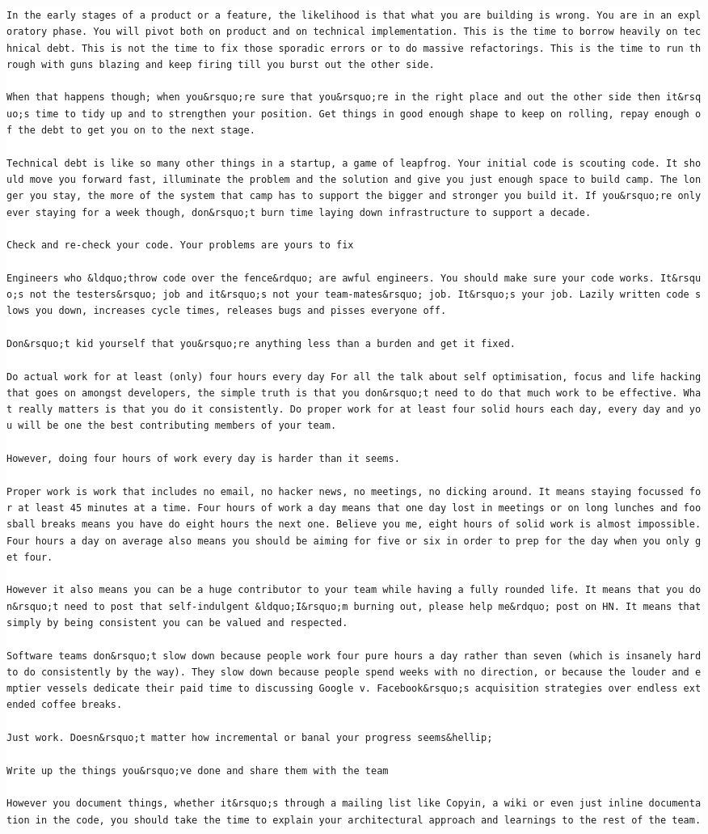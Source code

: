 	In the early stages of a product or a feature, the likelihood is that what you are building is wrong. You are in an exploratory phase. You will pivot both on product and on technical implementation. This is the time to borrow heavily on technical debt. This is not the time to fix those sporadic errors or to do massive refactorings. This is the time to run through with guns blazing and keep firing till you burst out the other side.

	When that happens though; when you&rsquo;re sure that you&rsquo;re in the right place and out the other side then it&rsquo;s time to tidy up and to strengthen your position. Get things in good enough shape to keep on rolling, repay enough of the debt to get you on to the next stage.

	Technical debt is like so many other things in a startup, a game of leapfrog. Your initial code is scouting code. It should move you forward fast, illuminate the problem and the solution and give you just enough space to build camp. The longer you stay, the more of the system that camp has to support the bigger and stronger you build it. If you&rsquo;re only ever staying for a week though, don&rsquo;t burn time laying down infrastructure to support a decade.

	Check and re-check your code. Your problems are yours to fix

	Engineers who &ldquo;throw code over the fence&rdquo; are awful engineers. You should make sure your code works. It&rsquo;s not the testers&rsquo; job and it&rsquo;s not your team-mates&rsquo; job. It&rsquo;s your job. Lazily written code slows you down, increases cycle times, releases bugs and pisses everyone off.

	Don&rsquo;t kid yourself that you&rsquo;re anything less than a burden and get it fixed.

	Do actual work for at least (only) four hours every day For all the talk about self optimisation, focus and life hacking that goes on amongst developers, the simple truth is that you don&rsquo;t need to do that much work to be effective. What really matters is that you do it consistently. Do proper work for at least four solid hours each day, every day and you will be one the best contributing members of your team.

	However, doing four hours of work every day is harder than it seems.

	Proper work is work that includes no email, no hacker news, no meetings, no dicking around. It means staying focussed for at least 45 minutes at a time. Four hours of work a day means that one day lost in meetings or on long lunches and foosball breaks means you have do eight hours the next one. Believe you me, eight hours of solid work is almost impossible. Four hours a day on average also means you should be aiming for five or six in order to prep for the day when you only get four.

	However it also means you can be a huge contributor to your team while having a fully rounded life. It means that you don&rsquo;t need to post that self-indulgent &ldquo;I&rsquo;m burning out, please help me&rdquo; post on HN. It means that simply by being consistent you can be valued and respected.

	Software teams don&rsquo;t slow down because people work four pure hours a day rather than seven (which is insanely hard to do consistently by the way). They slow down because people spend weeks with no direction, or because the louder and emptier vessels dedicate their paid time to discussing Google v. Facebook&rsquo;s acquisition strategies over endless extended coffee breaks.

	Just work. Doesn&rsquo;t matter how incremental or banal your progress seems&hellip;

	Write up the things you&rsquo;ve done and share them with the team

	However you document things, whether it&rsquo;s through a mailing list like Copyin, a wiki or even just inline documentation in the code, you should take the time to explain your architectural approach and learnings to the rest of the team.
